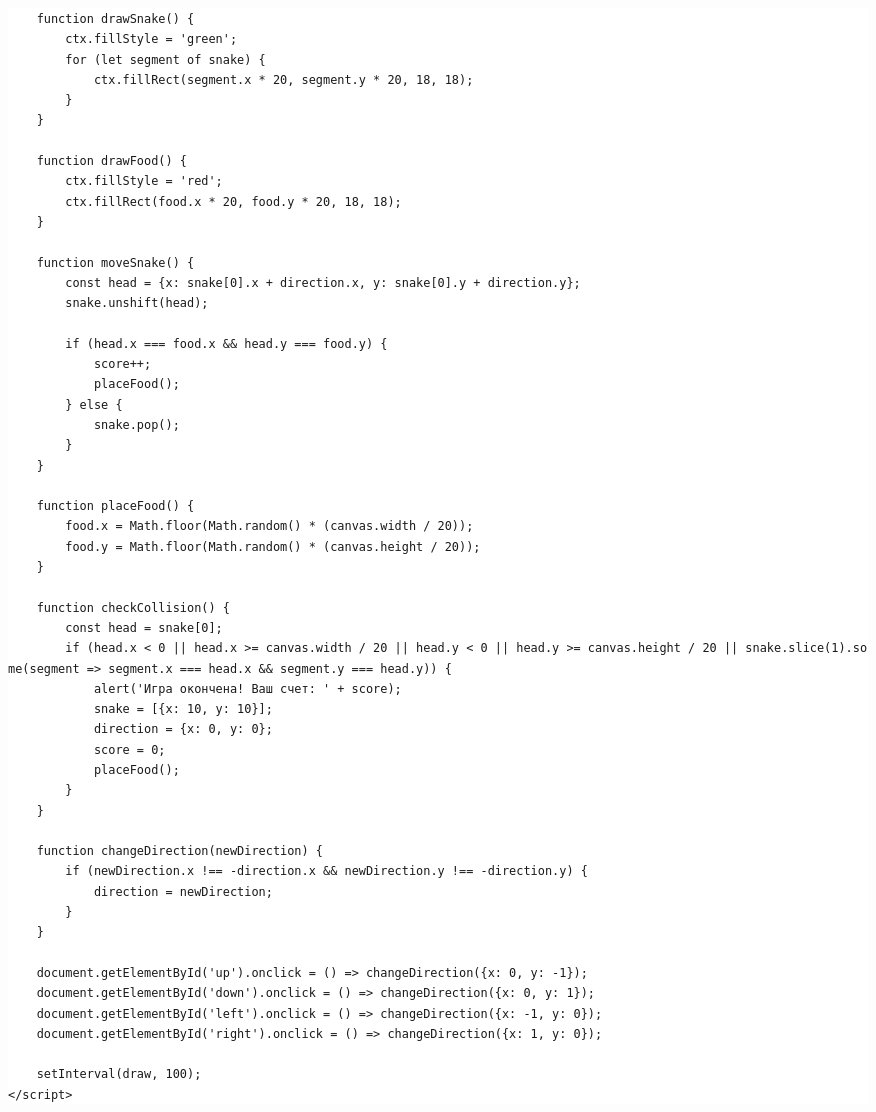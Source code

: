         function drawSnake() {
            ctx.fillStyle = 'green';
            for (let segment of snake) {
                ctx.fillRect(segment.x * 20, segment.y * 20, 18, 18);
            }
        }

        function drawFood() {
            ctx.fillStyle = 'red';
            ctx.fillRect(food.x * 20, food.y * 20, 18, 18);
        }

        function moveSnake() {
            const head = {x: snake[0].x + direction.x, y: snake[0].y + direction.y};
            snake.unshift(head);

            if (head.x === food.x && head.y === food.y) {
                score++;
                placeFood();
            } else {
                snake.pop();
            }
        }

        function placeFood() {
            food.x = Math.floor(Math.random() * (canvas.width / 20));
            food.y = Math.floor(Math.random() * (canvas.height / 20));
        }

        function checkCollision() {
            const head = snake[0];
            if (head.x < 0 || head.x >= canvas.width / 20 || head.y < 0 || head.y >= canvas.height / 20 || snake.slice(1).some(segment => segment.x === head.x && segment.y === head.y)) {
                alert('Игра окончена! Ваш счет: ' + score);
                snake = [{x: 10, y: 10}];
                direction = {x: 0, y: 0};
                score = 0;
                placeFood();
            }
        }

        function changeDirection(newDirection) {
            if (newDirection.x !== -direction.x && newDirection.y !== -direction.y) {
                direction = newDirection;
            }
        }

        document.getElementById('up').onclick = () => changeDirection({x: 0, y: -1});
        document.getElementById('down').onclick = () => changeDirection({x: 0, y: 1});
        document.getElementById('left').onclick = () => changeDirection({x: -1, y: 0});
        document.getElementById('right').onclick = () => changeDirection({x: 1, y: 0});

        setInterval(draw, 100);
    </script>
</body>
</html>
